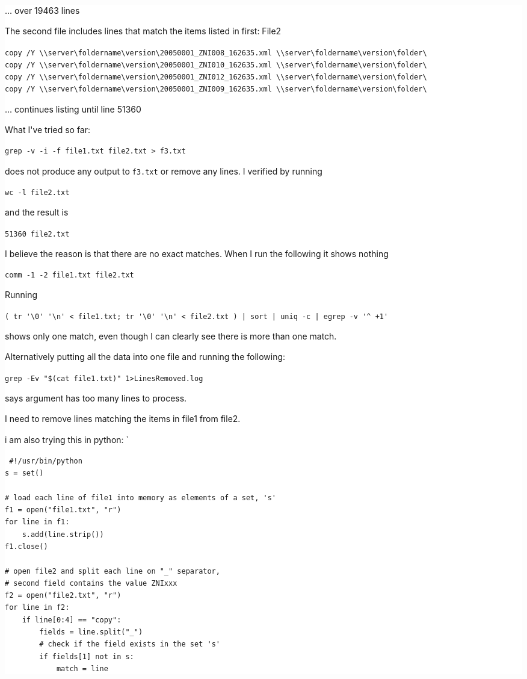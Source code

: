 ... over 19463 lines

The second file includes lines that match the items listed in first: File2

```
copy /Y \\server\foldername\version\20050001_ZNI008_162635.xml \\server\foldername\version\folder\
copy /Y \\server\foldername\version\20050001_ZNI010_162635.xml \\server\foldername\version\folder\
copy /Y \\server\foldername\version\20050001_ZNI012_162635.xml \\server\foldername\version\folder\
copy /Y \\server\foldername\version\20050001_ZNI009_162635.xml \\server\foldername\version\folder\ 
```

... continues listing until line 51360

What I've tried so far:

```
grep -v -i -f file1.txt file2.txt > f3.txt 
```

does not produce any output to `f3.txt` or remove any lines. I verified by running

```
wc -l file2.txt 
```

and the result is

```
51360 file2.txt 
```

I believe the reason is that there are no exact matches. When I run the following it shows nothing

```
comm -1 -2 file1.txt file2.txt 
```

Running

```
( tr '\0' '\n' < file1.txt; tr '\0' '\n' < file2.txt ) | sort | uniq -c | egrep -v '^ +1' 
```

shows only one match, even though I can clearly see there is more than one match.

Alternatively putting all the data into one file and running the following:

```
grep -Ev "$(cat file1.txt)" 1>LinesRemoved.log 
```

says argument has too many lines to process.

I need to remove lines matching the items in file1 from file2.

i am also trying this in python: `

```
 #!/usr/bin/python
s = set()

# load each line of file1 into memory as elements of a set, 's'
f1 = open("file1.txt", "r")
for line in f1:
    s.add(line.strip())
f1.close()

# open file2 and split each line on "_" separator,
# second field contains the value ZNIxxx
f2 = open("file2.txt", "r")
for line in f2:
    if line[0:4] == "copy":
        fields = line.split("_")
        # check if the field exists in the set 's'
        if fields[1] not in s:
            match = line
```